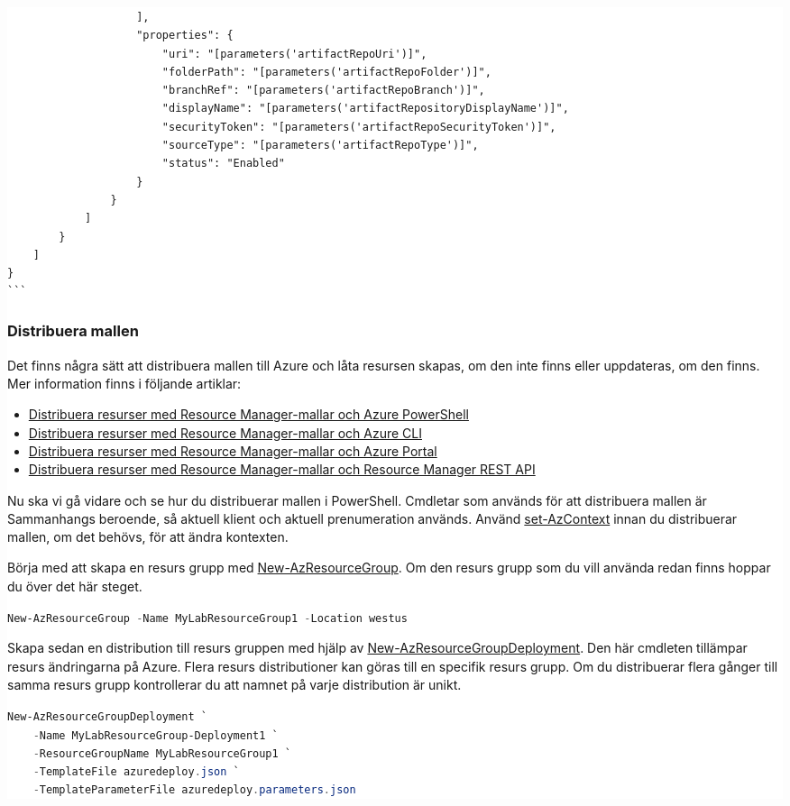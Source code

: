                         ],
                        "properties": {
                            "uri": "[parameters('artifactRepoUri')]",
                            "folderPath": "[parameters('artifactRepoFolder')]",
                            "branchRef": "[parameters('artifactRepoBranch')]",
                            "displayName": "[parameters('artifactRepositoryDisplayName')]",
                            "securityToken": "[parameters('artifactRepoSecurityToken')]",
                            "sourceType": "[parameters('artifactRepoType')]",
                            "status": "Enabled"
                        }
                    }
                ]
            }
        ]
    }
    ```


### <a name="deploy-the-template"></a>Distribuera mallen
Det finns några sätt att distribuera mallen till Azure och låta resursen skapas, om den inte finns eller uppdateras, om den finns. Mer information finns i följande artiklar:

- [Distribuera resurser med Resource Manager-mallar och Azure PowerShell](../azure-resource-manager/templates/deploy-powershell.md)
- [Distribuera resurser med Resource Manager-mallar och Azure CLI](../azure-resource-manager/templates/deploy-cli.md)
- [Distribuera resurser med Resource Manager-mallar och Azure Portal](../azure-resource-manager/templates/deploy-portal.md)
- [Distribuera resurser med Resource Manager-mallar och Resource Manager REST API](../azure-resource-manager/templates/deploy-rest.md)

Nu ska vi gå vidare och se hur du distribuerar mallen i PowerShell. Cmdletar som används för att distribuera mallen är Sammanhangs beroende, så aktuell klient och aktuell prenumeration används. Använd [set-AzContext](/powershell/module/az.accounts/set-azcontext) innan du distribuerar mallen, om det behövs, för att ändra kontexten.

Börja med att skapa en resurs grupp med [New-AzResourceGroup](/powershell/module/az.resources/new-azresourcegroup). Om den resurs grupp som du vill använda redan finns hoppar du över det här steget.

```powershell
New-AzResourceGroup -Name MyLabResourceGroup1 -Location westus
```

Skapa sedan en distribution till resurs gruppen med hjälp av [New-AzResourceGroupDeployment](/powershell/module/az.resources/new-azresourcegroupdeployment). Den här cmdleten tillämpar resurs ändringarna på Azure. Flera resurs distributioner kan göras till en specifik resurs grupp. Om du distribuerar flera gånger till samma resurs grupp kontrollerar du att namnet på varje distribution är unikt.

```powershell
New-AzResourceGroupDeployment `
    -Name MyLabResourceGroup-Deployment1 `
    -ResourceGroupName MyLabResourceGroup1 `
    -TemplateFile azuredeploy.json `
    -TemplateParameterFile azuredeploy.parameters.json
```
